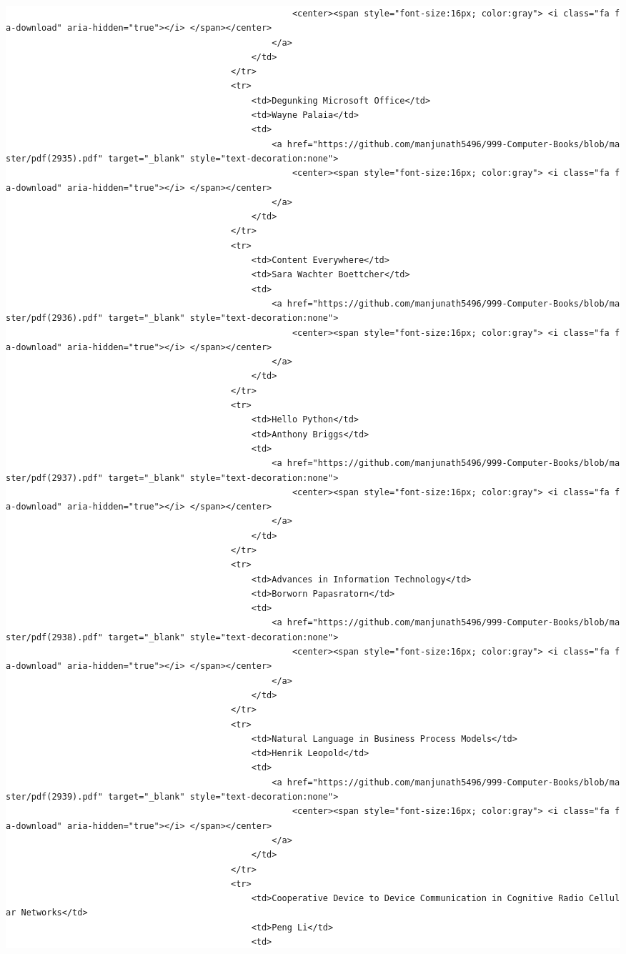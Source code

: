                                                             <center><span style="font-size:16px; color:gray"> <i class="fa fa-download" aria-hidden="true"></i> </span></center>
                                                        </a>
                                                    </td>
                                                </tr>
                                                <tr>
                                                    <td>Degunking Microsoft Office</td>
                                                    <td>Wayne Palaia</td>
                                                    <td>
                                                        <a href="https://github.com/manjunath5496/999-Computer-Books/blob/master/pdf(2935).pdf" target="_blank" style="text-decoration:none">
                                                            <center><span style="font-size:16px; color:gray"> <i class="fa fa-download" aria-hidden="true"></i> </span></center>
                                                        </a>
                                                    </td>
                                                </tr>
                                                <tr>
                                                    <td>Content Everywhere</td>
                                                    <td>Sara Wachter Boettcher</td>
                                                    <td>
                                                        <a href="https://github.com/manjunath5496/999-Computer-Books/blob/master/pdf(2936).pdf" target="_blank" style="text-decoration:none">
                                                            <center><span style="font-size:16px; color:gray"> <i class="fa fa-download" aria-hidden="true"></i> </span></center>
                                                        </a>
                                                    </td>
                                                </tr>
                                                <tr>
                                                    <td>Hello Python</td>
                                                    <td>Anthony Briggs</td>
                                                    <td>
                                                        <a href="https://github.com/manjunath5496/999-Computer-Books/blob/master/pdf(2937).pdf" target="_blank" style="text-decoration:none">
                                                            <center><span style="font-size:16px; color:gray"> <i class="fa fa-download" aria-hidden="true"></i> </span></center>
                                                        </a>
                                                    </td>
                                                </tr>
                                                <tr>
                                                    <td>Advances in Information Technology</td>
                                                    <td>Borworn Papasratorn</td>
                                                    <td>
                                                        <a href="https://github.com/manjunath5496/999-Computer-Books/blob/master/pdf(2938).pdf" target="_blank" style="text-decoration:none">
                                                            <center><span style="font-size:16px; color:gray"> <i class="fa fa-download" aria-hidden="true"></i> </span></center>
                                                        </a>
                                                    </td>
                                                </tr>
                                                <tr>
                                                    <td>Natural Language in Business Process Models</td>
                                                    <td>Henrik Leopold</td>
                                                    <td>
                                                        <a href="https://github.com/manjunath5496/999-Computer-Books/blob/master/pdf(2939).pdf" target="_blank" style="text-decoration:none">
                                                            <center><span style="font-size:16px; color:gray"> <i class="fa fa-download" aria-hidden="true"></i> </span></center>
                                                        </a>
                                                    </td>
                                                </tr>
                                                <tr>
                                                    <td>Cooperative Device to Device Communication in Cognitive Radio Cellular Networks</td>
                                                    <td>Peng Li</td>
                                                    <td>